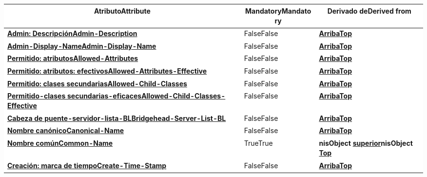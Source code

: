 | <span data-ttu-id="1d5ef-149">Atributo</span><span class="sxs-lookup"><span data-stu-id="1d5ef-149">Attribute</span></span>                                                                   | <span data-ttu-id="1d5ef-150">Mandatory</span><span class="sxs-lookup"><span data-stu-id="1d5ef-150">Mandatory</span></span> | <span data-ttu-id="1d5ef-151">Derivado de</span><span class="sxs-lookup"><span data-stu-id="1d5ef-151">Derived from</span></span>                                  |
|-----------------------------------------------------------------------------|-----------|-----------------------------------------------|
| [<span data-ttu-id="1d5ef-152">**Admin: Descripción**</span><span class="sxs-lookup"><span data-stu-id="1d5ef-152">**Admin-Description**</span></span>](a-admindescription.md)                             | <span data-ttu-id="1d5ef-153">False</span><span class="sxs-lookup"><span data-stu-id="1d5ef-153">False</span></span>     | [<span data-ttu-id="1d5ef-154">**Arriba**</span><span class="sxs-lookup"><span data-stu-id="1d5ef-154">**Top**</span></span>](c-top.md)<br/>               |
| [<span data-ttu-id="1d5ef-155">**Admin-Display-Name**</span><span class="sxs-lookup"><span data-stu-id="1d5ef-155">**Admin-Display-Name**</span></span>](a-admindisplayname.md)                            | <span data-ttu-id="1d5ef-156">False</span><span class="sxs-lookup"><span data-stu-id="1d5ef-156">False</span></span>     | [<span data-ttu-id="1d5ef-157">**Arriba**</span><span class="sxs-lookup"><span data-stu-id="1d5ef-157">**Top**</span></span>](c-top.md)<br/>               |
| [<span data-ttu-id="1d5ef-158">**Permitido: atributos**</span><span class="sxs-lookup"><span data-stu-id="1d5ef-158">**Allowed-Attributes**</span></span>](a-allowedattributes.md)                           | <span data-ttu-id="1d5ef-159">False</span><span class="sxs-lookup"><span data-stu-id="1d5ef-159">False</span></span>     | [<span data-ttu-id="1d5ef-160">**Arriba**</span><span class="sxs-lookup"><span data-stu-id="1d5ef-160">**Top**</span></span>](c-top.md)<br/>               |
| [<span data-ttu-id="1d5ef-161">**Permitido: atributos: efectivos**</span><span class="sxs-lookup"><span data-stu-id="1d5ef-161">**Allowed-Attributes-Effective**</span></span>](a-allowedattributeseffective.md)        | <span data-ttu-id="1d5ef-162">False</span><span class="sxs-lookup"><span data-stu-id="1d5ef-162">False</span></span>     | [<span data-ttu-id="1d5ef-163">**Arriba**</span><span class="sxs-lookup"><span data-stu-id="1d5ef-163">**Top**</span></span>](c-top.md)<br/>               |
| [<span data-ttu-id="1d5ef-164">**Permitido: clases secundarias**</span><span class="sxs-lookup"><span data-stu-id="1d5ef-164">**Allowed-Child-Classes**</span></span>](a-allowedchildclasses.md)                      | <span data-ttu-id="1d5ef-165">False</span><span class="sxs-lookup"><span data-stu-id="1d5ef-165">False</span></span>     | [<span data-ttu-id="1d5ef-166">**Arriba**</span><span class="sxs-lookup"><span data-stu-id="1d5ef-166">**Top**</span></span>](c-top.md)<br/>               |
| [<span data-ttu-id="1d5ef-167">**Permitido-clases secundarias-eficaces**</span><span class="sxs-lookup"><span data-stu-id="1d5ef-167">**Allowed-Child-Classes-Effective**</span></span>](a-allowedchildclasseseffective.md)   | <span data-ttu-id="1d5ef-168">False</span><span class="sxs-lookup"><span data-stu-id="1d5ef-168">False</span></span>     | [<span data-ttu-id="1d5ef-169">**Arriba**</span><span class="sxs-lookup"><span data-stu-id="1d5ef-169">**Top**</span></span>](c-top.md)<br/>               |
| [<span data-ttu-id="1d5ef-170">**Cabeza de puente-servidor-lista-BL**</span><span class="sxs-lookup"><span data-stu-id="1d5ef-170">**Bridgehead-Server-List-BL**</span></span>](a-bridgeheadserverlistbl.md)               | <span data-ttu-id="1d5ef-171">False</span><span class="sxs-lookup"><span data-stu-id="1d5ef-171">False</span></span>     | [<span data-ttu-id="1d5ef-172">**Arriba**</span><span class="sxs-lookup"><span data-stu-id="1d5ef-172">**Top**</span></span>](c-top.md)<br/>               |
| [<span data-ttu-id="1d5ef-173">**Nombre canónico**</span><span class="sxs-lookup"><span data-stu-id="1d5ef-173">**Canonical-Name**</span></span>](a-canonicalname.md)                                   | <span data-ttu-id="1d5ef-174">False</span><span class="sxs-lookup"><span data-stu-id="1d5ef-174">False</span></span>     | [<span data-ttu-id="1d5ef-175">**Arriba**</span><span class="sxs-lookup"><span data-stu-id="1d5ef-175">**Top**</span></span>](c-top.md)<br/>               |
| [<span data-ttu-id="1d5ef-176">**Nombre común**</span><span class="sxs-lookup"><span data-stu-id="1d5ef-176">**Common-Name**</span></span>](a-cn.md)                                                 | <span data-ttu-id="1d5ef-177">True</span><span class="sxs-lookup"><span data-stu-id="1d5ef-177">True</span></span>      | <span data-ttu-id="1d5ef-178">**nisObject** [ **superior**](c-top.md)</span><span class="sxs-lookup"><span data-stu-id="1d5ef-178">**nisObject** [**Top**](c-top.md)</span></span><br/> |
| [<span data-ttu-id="1d5ef-179">**Creación: marca de tiempo**</span><span class="sxs-lookup"><span data-stu-id="1d5ef-179">**Create-Time-Stamp**</span></span>](a-createtimestamp.md)                              | <span data-ttu-id="1d5ef-180">False</span><span class="sxs-lookup"><span data-stu-id="1d5ef-180">False</span></span>     | [<span data-ttu-id="1d5ef-181">**Arriba**</span><span class="sxs-lookup"><span data-stu-id="1d5ef-181">**Top**</span></span>](c-top.md)<br/>               |